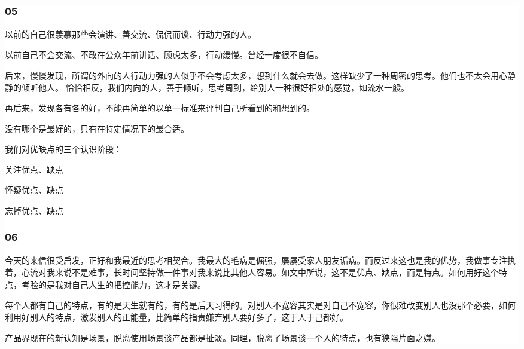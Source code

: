 ### 05

以前的自己很羡慕那些会演讲、善交流、侃侃而谈、行动力强的人。

以前自己不会交流、不敢在公众年前讲话、顾虑太多，行动缓慢。曾经一度很不自信。

后来，慢慢发现，所谓的外向的人行动力强的人似乎不会考虑太多，想到什么就会去做。这样缺少了一种周密的思考。他们也不太会用心静静的倾听他人。
恰恰相反，我们内向的人，善于倾听，思考周到，给别人一种很好相处的感觉，如流水一般。

再后来，发现各有各的好，不能再简单的以单一标准来评判自己所看到的和想到的。

没有哪个是最好的，只有在特定情况下的最合适。

我们对优缺点的三个认识阶段：

关注优点、缺点

怀疑优点、缺点

忘掉优点、缺点

### 06

今天的来信很受启发，正好和我最近的思考相契合。我最大的毛病是倔强，屡屡受家人朋友诟病。而反过来这也是我的优势，我做事专注执着，心流对我来说不是难事，长时间坚持做一件事对我来说比其他人容易。如文中所说，这不是优点、缺点，而是特点。如何用好这个特点，考验的是我对自己人生的把控能力，这才是关键。

每个人都有自己的特点，有的是天生就有的，有的是后天习得的。对别人不宽容其实是对自己不宽容，你很难改变别人也没那个必要，如何利用好别人的特点，激发别人的正能量，比简单的指责嫌弃别人要好多了，这于人于己都好。

产品界现在的新认知是场景，脱离使用场景谈产品都是扯淡。同理，脱离了场景谈一个人的特点，也有狭隘片面之嫌。